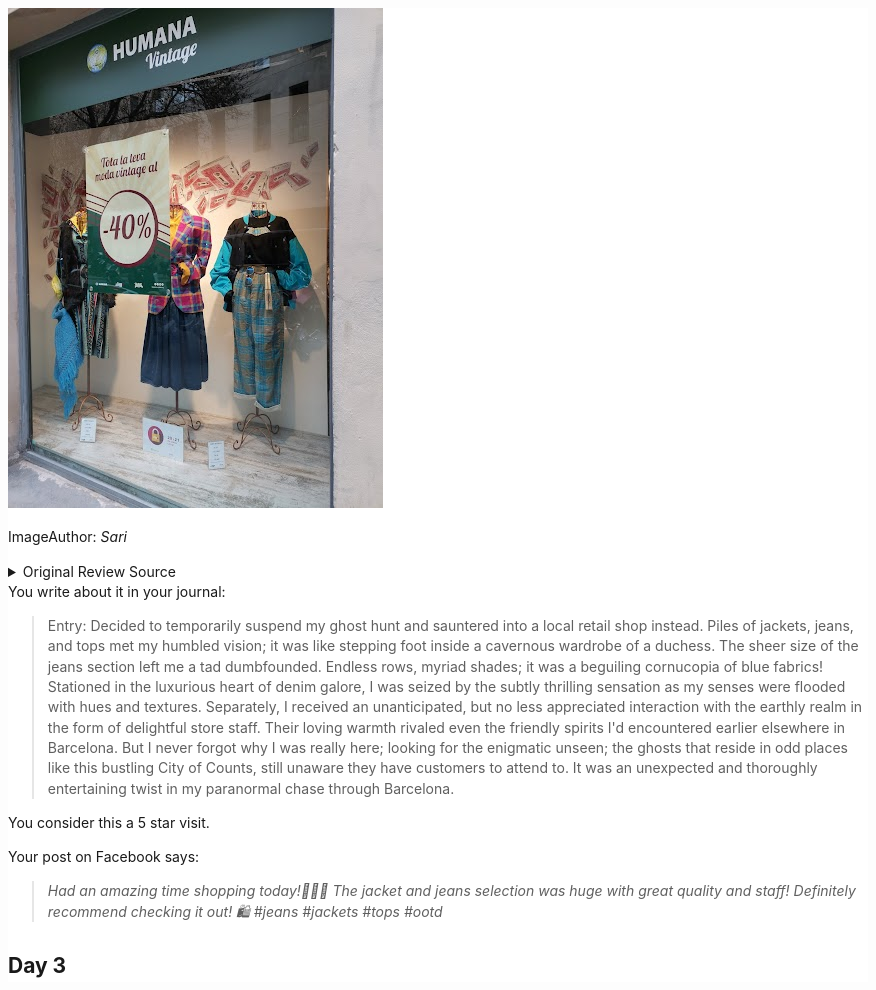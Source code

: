 ![Sari](./pics/barca/place_172801_barca_2.jpg)

ImageAuthor: _Sari_ 


<details><summary>Original Review Source</summary></details>
You write about it in your journal:

>Entry:		Decided to temporarily suspend my ghost hunt and sauntered into a local retail shop instead. Piles of jackets, jeans, and tops met my humbled vision; it was like stepping foot inside a cavernous wardrobe of a duchess. The sheer size of the jeans section left me a tad dumbfounded. Endless rows, myriad shades; it was a beguiling cornucopia of blue fabrics! Stationed in the luxurious heart of denim galore, I was seized by the subtly thrilling sensation as my senses were flooded with hues and textures. Separately, I received an unanticipated, but no less appreciated interaction with the earthly realm in the form of delightful store staff. Their loving warmth rivaled even the friendly spirits I'd encountered earlier elsewhere in Barcelona. But I never forgot why I was really here; looking for the enigmatic unseen; the ghosts that reside in odd places like this bustling City of Counts, still unaware they have customers to attend to. It was an unexpected and thoroughly entertaining twist in my paranormal chase through Barcelona.

You consider this a 5 star visit.


Your post on Facebook says:

>*Had an amazing time shopping today!🧥👕👖 The jacket and jeans selection was huge with great quality and staff! Definitely recommend checking it out! 🛍️ #jeans #jackets #tops #ootd*


## Day 3
